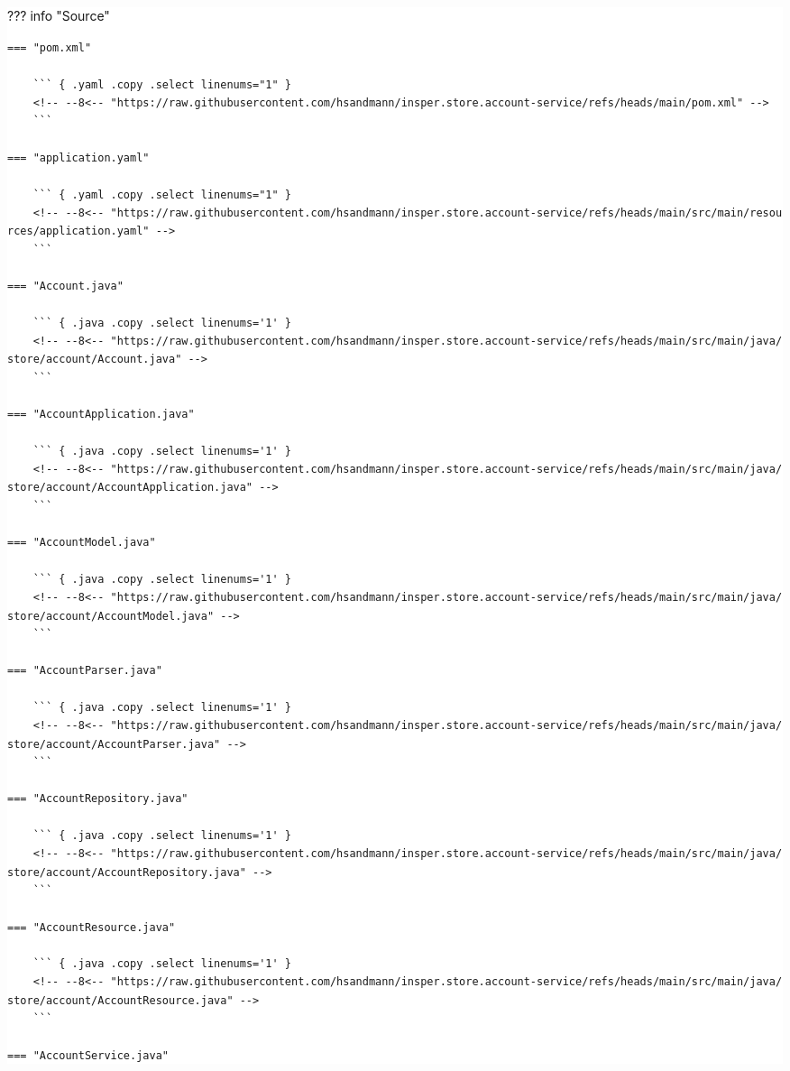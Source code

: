 ??? info "Source"

    === "pom.xml"

        ``` { .yaml .copy .select linenums="1" }
        <!-- --8<-- "https://raw.githubusercontent.com/hsandmann/insper.store.account-service/refs/heads/main/pom.xml" -->
        ```

    === "application.yaml"

        ``` { .yaml .copy .select linenums="1" }
        <!-- --8<-- "https://raw.githubusercontent.com/hsandmann/insper.store.account-service/refs/heads/main/src/main/resources/application.yaml" -->
        ```

    === "Account.java"

        ``` { .java .copy .select linenums='1' }
        <!-- --8<-- "https://raw.githubusercontent.com/hsandmann/insper.store.account-service/refs/heads/main/src/main/java/store/account/Account.java" -->
        ```

    === "AccountApplication.java"

        ``` { .java .copy .select linenums='1' }
        <!-- --8<-- "https://raw.githubusercontent.com/hsandmann/insper.store.account-service/refs/heads/main/src/main/java/store/account/AccountApplication.java" -->
        ```

    === "AccountModel.java"

        ``` { .java .copy .select linenums='1' }
        <!-- --8<-- "https://raw.githubusercontent.com/hsandmann/insper.store.account-service/refs/heads/main/src/main/java/store/account/AccountModel.java" -->
        ```

    === "AccountParser.java"

        ``` { .java .copy .select linenums='1' }
        <!-- --8<-- "https://raw.githubusercontent.com/hsandmann/insper.store.account-service/refs/heads/main/src/main/java/store/account/AccountParser.java" -->
        ```

    === "AccountRepository.java"

        ``` { .java .copy .select linenums='1' }
        <!-- --8<-- "https://raw.githubusercontent.com/hsandmann/insper.store.account-service/refs/heads/main/src/main/java/store/account/AccountRepository.java" -->
        ```

    === "AccountResource.java"

        ``` { .java .copy .select linenums='1' }
        <!-- --8<-- "https://raw.githubusercontent.com/hsandmann/insper.store.account-service/refs/heads/main/src/main/java/store/account/AccountResource.java" -->
        ```

    === "AccountService.java"
